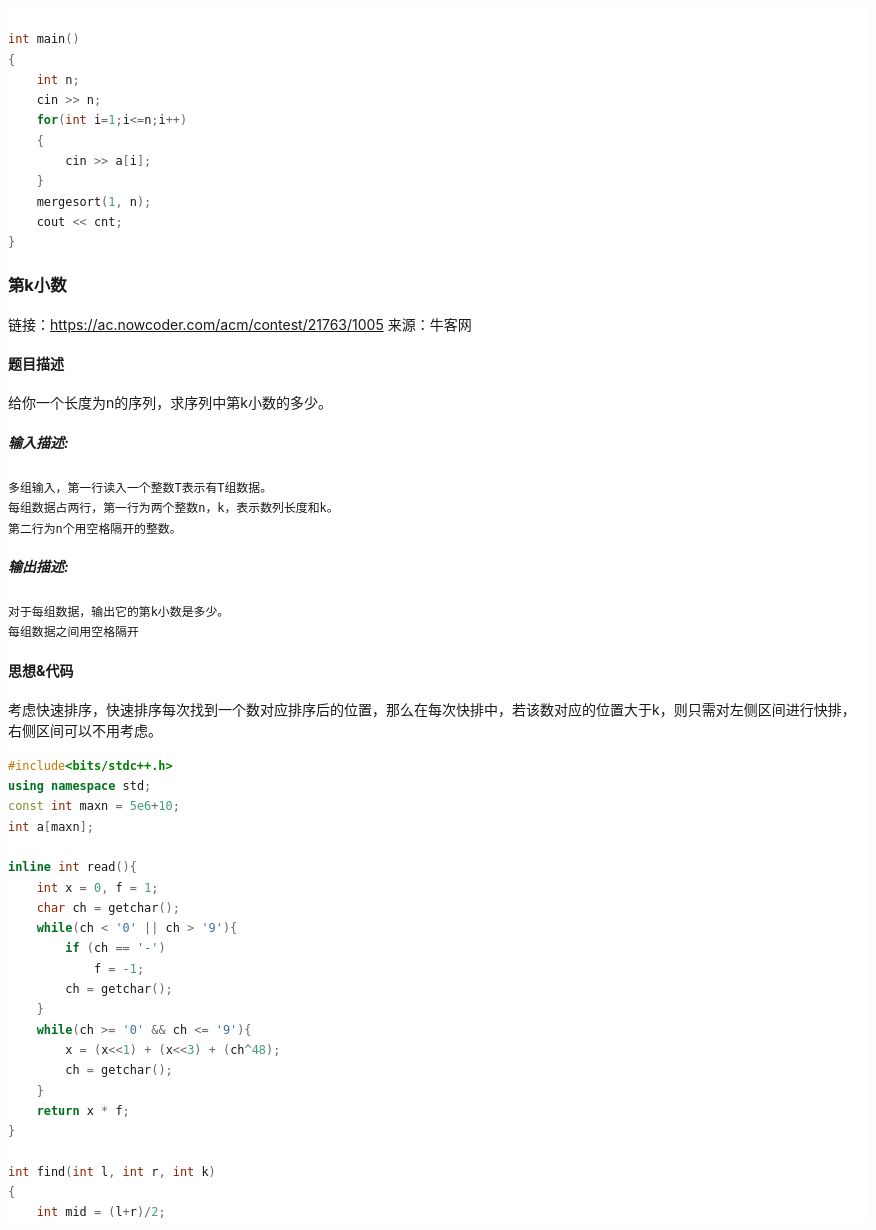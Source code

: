```c++

int main()
{
    int n;
    cin >> n;
    for(int i=1;i<=n;i++)
    {
        cin >> a[i];
    }
    mergesort(1, n);
    cout << cnt;
}
```



### 第k小数

链接：https://ac.nowcoder.com/acm/contest/21763/1005
来源：牛客网

#### 题目描述

  给你一个长度为n的序列，求序列中第k小数的多少。 

##### 输入描述:

```
多组输入，第一行读入一个整数T表示有T组数据。
每组数据占两行，第一行为两个整数n，k，表示数列长度和k。
第二行为n个用空格隔开的整数。
```

##### 输出描述:

```
对于每组数据，输出它的第k小数是多少。
每组数据之间用空格隔开
```

#### 思想&代码

考虑快速排序，快速排序每次找到一个数对应排序后的位置，那么在每次快排中，若该数对应的位置大于k，则只需对左侧区间进行快排，右侧区间可以不用考虑。

```c++
#include<bits/stdc++.h>
using namespace std;
const int maxn = 5e6+10;
int a[maxn];

inline int read(){
    int x = 0, f = 1;
    char ch = getchar();
    while(ch < '0' || ch > '9'){
        if (ch == '-')
            f = -1;
        ch = getchar();
    }
    while(ch >= '0' && ch <= '9'){
        x = (x<<1) + (x<<3) + (ch^48);
        ch = getchar();
    }
    return x * f;
}

int find(int l, int r, int k)
{
    int mid = (l+r)/2;
```